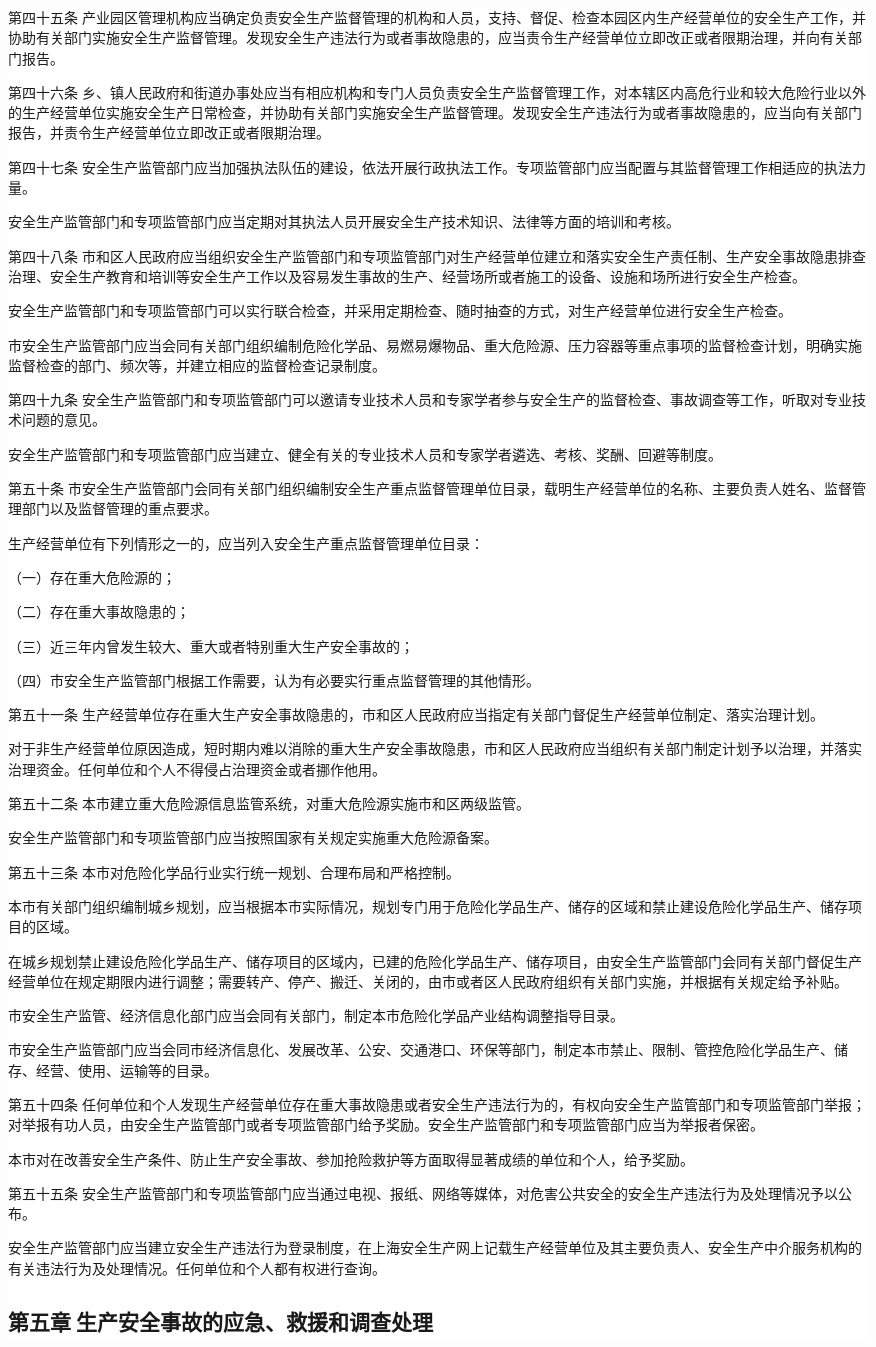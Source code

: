 第四十五条 产业园区管理机构应当确定负责安全生产监督管理的机构和人员，支持、督促、检查本园区内生产经营单位的安全生产工作，并协助有关部门实施安全生产监督管理。发现安全生产违法行为或者事故隐患的，应当责令生产经营单位立即改正或者限期治理，并向有关部门报告。

第四十六条 乡、镇人民政府和街道办事处应当有相应机构和专门人员负责安全生产监督管理工作，对本辖区内高危行业和较大危险行业以外的生产经营单位实施安全生产日常检查，并协助有关部门实施安全生产监督管理。发现安全生产违法行为或者事故隐患的，应当向有关部门报告，并责令生产经营单位立即改正或者限期治理。

第四十七条 安全生产监管部门应当加强执法队伍的建设，依法开展行政执法工作。专项监管部门应当配置与其监督管理工作相适应的执法力量。

安全生产监管部门和专项监管部门应当定期对其执法人员开展安全生产技术知识、法律等方面的培训和考核。

第四十八条 市和区人民政府应当组织安全生产监管部门和专项监管部门对生产经营单位建立和落实安全生产责任制、生产安全事故隐患排查治理、安全生产教育和培训等安全生产工作以及容易发生事故的生产、经营场所或者施工的设备、设施和场所进行安全生产检查。

安全生产监管部门和专项监管部门可以实行联合检查，并采用定期检查、随时抽查的方式，对生产经营单位进行安全生产检查。

市安全生产监管部门应当会同有关部门组织编制危险化学品、易燃易爆物品、重大危险源、压力容器等重点事项的监督检查计划，明确实施监督检查的部门、频次等，并建立相应的监督检查记录制度。

第四十九条 安全生产监管部门和专项监管部门可以邀请专业技术人员和专家学者参与安全生产的监督检查、事故调查等工作，听取对专业技术问题的意见。

安全生产监管部门和专项监管部门应当建立、健全有关的专业技术人员和专家学者遴选、考核、奖酬、回避等制度。

第五十条 市安全生产监管部门会同有关部门组织编制安全生产重点监督管理单位目录，载明生产经营单位的名称、主要负责人姓名、监督管理部门以及监督管理的重点要求。

生产经营单位有下列情形之一的，应当列入安全生产重点监督管理单位目录：

（一）存在重大危险源的；

（二）存在重大事故隐患的；

（三）近三年内曾发生较大、重大或者特别重大生产安全事故的；

（四）市安全生产监管部门根据工作需要，认为有必要实行重点监督管理的其他情形。

第五十一条 生产经营单位存在重大生产安全事故隐患的，市和区人民政府应当指定有关部门督促生产经营单位制定、落实治理计划。

对于非生产经营单位原因造成，短时期内难以消除的重大生产安全事故隐患，市和区人民政府应当组织有关部门制定计划予以治理，并落实治理资金。任何单位和个人不得侵占治理资金或者挪作他用。

第五十二条 本市建立重大危险源信息监管系统，对重大危险源实施市和区两级监管。

安全生产监管部门和专项监管部门应当按照国家有关规定实施重大危险源备案。

第五十三条 本市对危险化学品行业实行统一规划、合理布局和严格控制。

本市有关部门组织编制城乡规划，应当根据本市实际情况，规划专门用于危险化学品生产、储存的区域和禁止建设危险化学品生产、储存项目的区域。

在城乡规划禁止建设危险化学品生产、储存项目的区域内，已建的危险化学品生产、储存项目，由安全生产监管部门会同有关部门督促生产经营单位在规定期限内进行调整；需要转产、停产、搬迁、关闭的，由市或者区人民政府组织有关部门实施，并根据有关规定给予补贴。

市安全生产监管、经济信息化部门应当会同有关部门，制定本市危险化学品产业结构调整指导目录。

市安全生产监管部门应当会同市经济信息化、发展改革、公安、交通港口、环保等部门，制定本市禁止、限制、管控危险化学品生产、储存、经营、使用、运输等的目录。

第五十四条 任何单位和个人发现生产经营单位存在重大事故隐患或者安全生产违法行为的，有权向安全生产监管部门和专项监管部门举报；对举报有功人员，由安全生产监管部门或者专项监管部门给予奖励。安全生产监管部门和专项监管部门应当为举报者保密。

本市对在改善安全生产条件、防止生产安全事故、参加抢险救护等方面取得显著成绩的单位和个人，给予奖励。

第五十五条 安全生产监管部门和专项监管部门应当通过电视、报纸、网络等媒体，对危害公共安全的安全生产违法行为及处理情况予以公布。

安全生产监管部门应当建立安全生产违法行为登录制度，在上海安全生产网上记载生产经营单位及其主要负责人、安全生产中介服务机构的有关违法行为及处理情况。任何单位和个人都有权进行查询。

## 第五章  生产安全事故的应急、救援和调查处理
